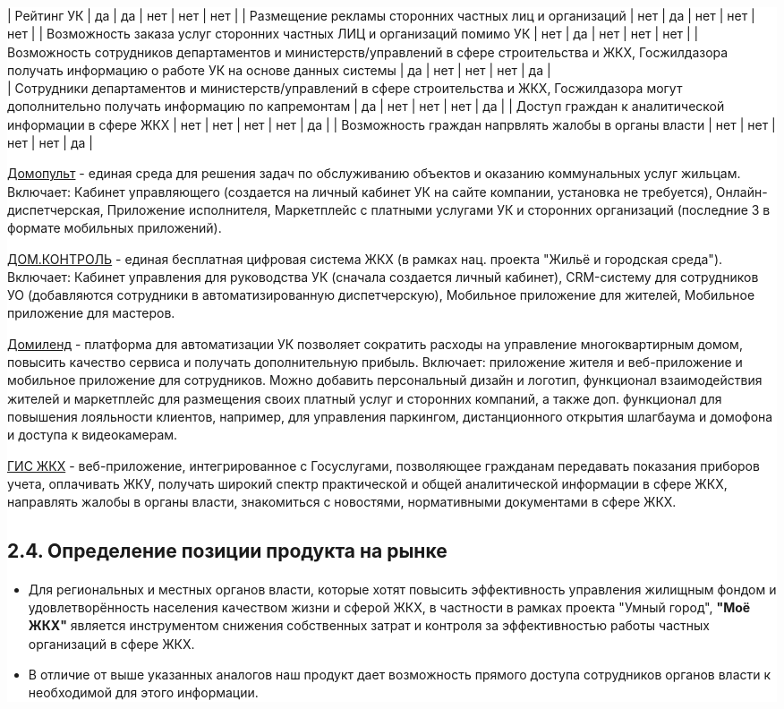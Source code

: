 | Рейтинг УК          | да    | да      | нет     | нет    | нет     |
| Размещение рекламы сторонних частных лиц и организаций        | нет    | да      | нет     | нет    | нет     |
| Возможность заказа услуг сторонних частных ЛИЦ и организаций помимо УК        | нет    | да      | нет     | нет    | нет     |
| Возможность сотрудников департаментов и министерств/управлений в сфере строительства и ЖКХ, Госжилдазора получать информацию о работе УК на основе данных системы   | да    | нет   | нет | нет | да    |   
| Сотрудники департаментов и министерств/управлений в сфере строительства и ЖКХ, Госжилдазора могут дополнительно получать информацию по капремонтам  | да    | нет  | нет  | нет  | да    |
| Доступ граждан к аналитической информации в сфере ЖКХ | нет    | нет  | нет  | нет  | да    |
| Возможность граждан напрвлять жалобы в органы власти | нет    | нет  | нет  | нет  | да    |

[Домопульт](https://domopult.ru/) - единая среда для решения задач по обслуживанию объектов и оказанию коммунальных услуг жильцам. Включает: Кабинет управляющего (создается на личный кабинет УК на сайте компании, установка не требуется), Онлайн-диспетчерская, Приложение исполнителя, Маркетплейс с платными услугами УК и сторонних организаций (последние 3 в формате мобильных приложений).	

[ДОМ.КОНТРОЛЬ](https://domcontrol.mobi/) - единая бесплатная цифровая система ЖКХ (в рамках нац. проекта "Жильё и городская среда"). Включает: Кабинет управления для руководства УК (сначала создается личный кабинет), CRM-систему для сотрудников УО (добавляются сотрудники в автоматизированную диспетчерскую), Мобильное приложение для жителей, Мобильное приложение для мастеров.
				
[Домиленд](https://domyland.ru/) - платформа для автоматизации УК позволяет сократить расходы на управление многоквартирным домом, повысить качество сервиса и получать дополнительную прибыль. Включает: приложение жителя и веб-приложение и мобильное приложение для сотрудников. Можно добавить персональный дизайн и логотип, функционал взаимодействия жителей и маркетплейс для размещения своих платный услуг и сторонних компаний, а также доп. функционал для повышения лояльности клиентов, например, для управления паркингом, дистанционного открытия шлагбаума и домофона и доступа к видеокамерам.

[ГИС ЖКХ](https://my.dom.gosuslugi.ru/) - веб-приложение, интегрированное с Госуслугами, позволяющее гражданам передавать показания приборов учета, оплачивать ЖКУ, получать широкий спектр практической и общей аналитической информации в сфере ЖКХ, направлять жалобы в органы власти, знакомиться с новостями, нормативными документами в сфере ЖКХ.

## 2.4. Определение позиции продукта на рынке 

- Для региональных и местных органов власти, которые хотят повысить эффективность управления жилищным фондом и удовлетворённость населения качеством жизни и сферой ЖКХ, в частности в рамках проекта "Умный город", **"Mоё ЖКХ"** является инструментом снижения собственных затрат и контроля за эффективностью работы частных организаций в сфере ЖКХ.

- В отличие от выше указанных аналогов наш продукт дает возможность прямого доступа сотрудников органов власти к необходимой для этого информации. 